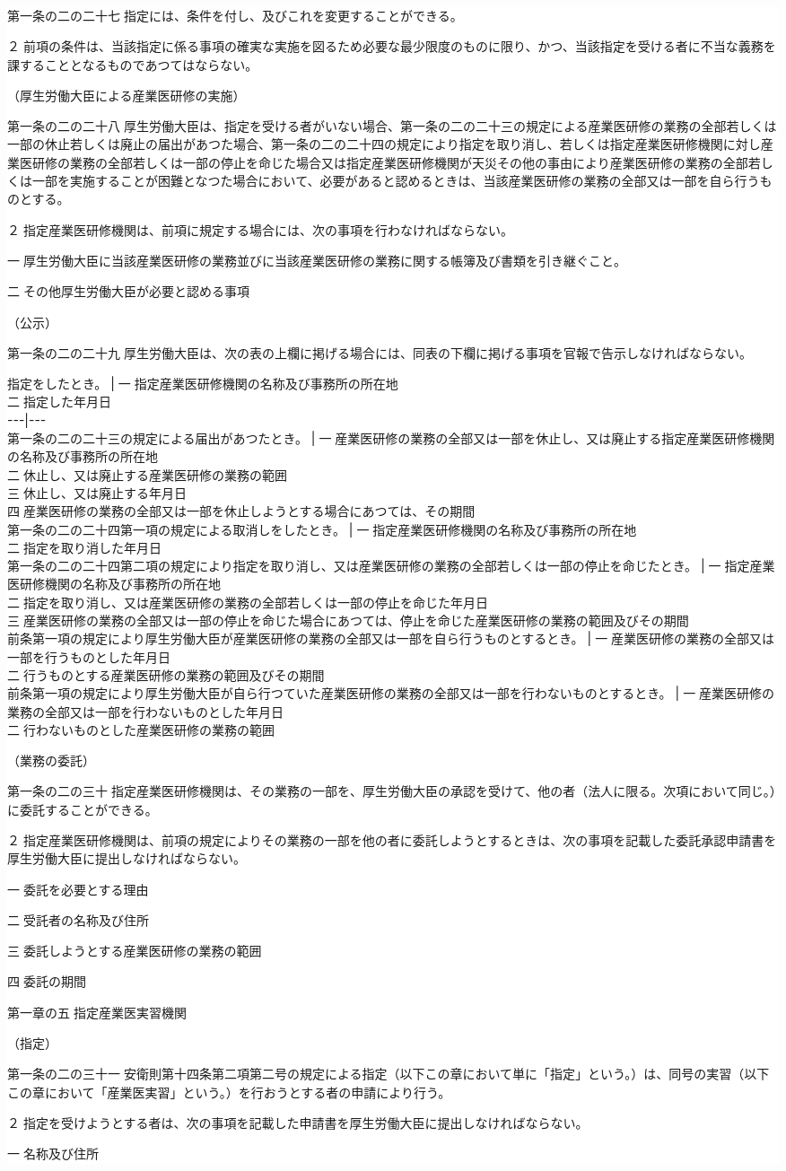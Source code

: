 第一条の二の二十七 指定には、条件を付し、及びこれを変更することができる。

２ 前項の条件は、当該指定に係る事項の確実な実施を図るため必要な最少限度のものに限り、かつ、当該指定を受ける者に不当な義務を課することとなるものであつてはならない。

（厚生労働大臣による産業医研修の実施）

第一条の二の二十八 厚生労働大臣は、指定を受ける者がいない場合、第一条の二の二十三の規定による産業医研修の業務の全部若しくは一部の休止若しくは廃止の届出があつた場合、第一条の二の二十四の規定により指定を取り消し、若しくは指定産業医研修機関に対し産業医研修の業務の全部若しくは一部の停止を命じた場合又は指定産業医研修機関が天災その他の事由により産業医研修の業務の全部若しくは一部を実施することが困難となつた場合において、必要があると認めるときは、当該産業医研修の業務の全部又は一部を自ら行うものとする。

２ 指定産業医研修機関は、前項に規定する場合には、次の事項を行わなければならない。

一 厚生労働大臣に当該産業医研修の業務並びに当該産業医研修の業務に関する帳簿及び書類を引き継ぐこと。

二 その他厚生労働大臣が必要と認める事項

（公示）

第一条の二の二十九 厚生労働大臣は、次の表の上欄に掲げる場合には、同表の下欄に掲げる事項を官報で告示しなければならない。

指定をしたとき。 |  一 指定産業医研修機関の名称及び事務所の所在地  
二 指定した年月日  
---|---  
第一条の二の二十三の規定による届出があつたとき。 |  一 産業医研修の業務の全部又は一部を休止し、又は廃止する指定産業医研修機関の名称及び事務所の所在地  
二 休止し、又は廃止する産業医研修の業務の範囲  
三 休止し、又は廃止する年月日  
四 産業医研修の業務の全部又は一部を休止しようとする場合にあつては、その期間  
第一条の二の二十四第一項の規定による取消しをしたとき。 |  一 指定産業医研修機関の名称及び事務所の所在地  
二 指定を取り消した年月日  
第一条の二の二十四第二項の規定により指定を取り消し、又は産業医研修の業務の全部若しくは一部の停止を命じたとき。 |  一 指定産業医研修機関の名称及び事務所の所在地  
二 指定を取り消し、又は産業医研修の業務の全部若しくは一部の停止を命じた年月日  
三 産業医研修の業務の全部又は一部の停止を命じた場合にあつては、停止を命じた産業医研修の業務の範囲及びその期間  
前条第一項の規定により厚生労働大臣が産業医研修の業務の全部又は一部を自ら行うものとするとき。 |  一 産業医研修の業務の全部又は一部を行うものとした年月日  
二 行うものとする産業医研修の業務の範囲及びその期間  
前条第一項の規定により厚生労働大臣が自ら行つていた産業医研修の業務の全部又は一部を行わないものとするとき。 |  一 産業医研修の業務の全部又は一部を行わないものとした年月日  
二 行わないものとした産業医研修の業務の範囲  
  
（業務の委託）

第一条の二の三十 指定産業医研修機関は、その業務の一部を、厚生労働大臣の承認を受けて、他の者（法人に限る。次項において同じ。）に委託することができる。

２ 指定産業医研修機関は、前項の規定によりその業務の一部を他の者に委託しようとするときは、次の事項を記載した委託承認申請書を厚生労働大臣に提出しなければならない。

一 委託を必要とする理由

二 受託者の名称及び住所

三 委託しようとする産業医研修の業務の範囲

四 委託の期間

第一章の五 指定産業医実習機関

（指定）

第一条の二の三十一 安衛則第十四条第二項第二号の規定による指定（以下この章において単に「指定」という。）は、同号の実習（以下この章において「産業医実習」という。）を行おうとする者の申請により行う。

２ 指定を受けようとする者は、次の事項を記載した申請書を厚生労働大臣に提出しなければならない。

一 名称及び住所

